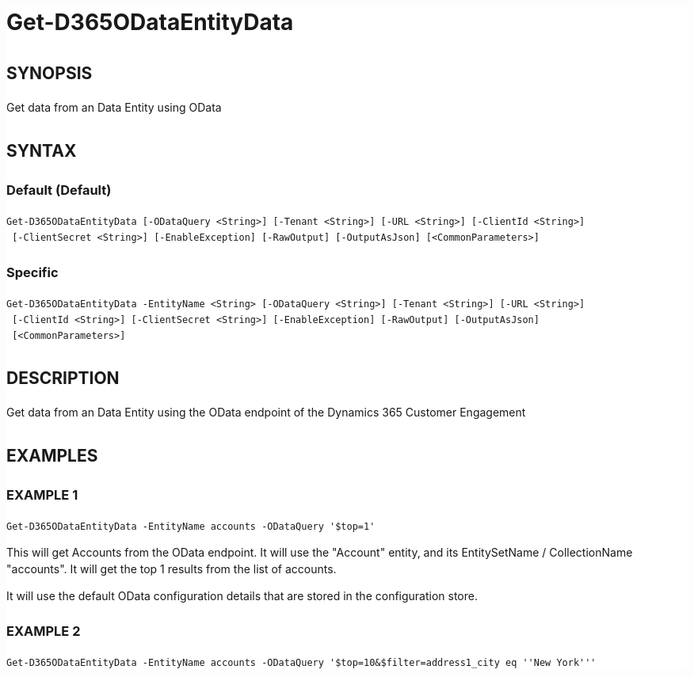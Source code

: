 ﻿---
external help file: d365ce.integrations-help.xml
Module Name: d365ce.integrations
online version:
schema: 2.0.0
---

# Get-D365ODataEntityData

## SYNOPSIS
Get data from an Data Entity using OData

## SYNTAX

### Default (Default)
```
Get-D365ODataEntityData [-ODataQuery <String>] [-Tenant <String>] [-URL <String>] [-ClientId <String>]
 [-ClientSecret <String>] [-EnableException] [-RawOutput] [-OutputAsJson] [<CommonParameters>]
```

### Specific
```
Get-D365ODataEntityData -EntityName <String> [-ODataQuery <String>] [-Tenant <String>] [-URL <String>]
 [-ClientId <String>] [-ClientSecret <String>] [-EnableException] [-RawOutput] [-OutputAsJson]
 [<CommonParameters>]
```

## DESCRIPTION
Get data from an Data Entity using the OData endpoint of the Dynamics 365 Customer Engagement

## EXAMPLES

### EXAMPLE 1
```
Get-D365ODataEntityData -EntityName accounts -ODataQuery '$top=1'
```

This will get Accounts from the OData endpoint.
It will use the "Account" entity, and its EntitySetName / CollectionName "accounts".
It will get the top 1 results from the list of accounts.

It will use the default OData configuration details that are stored in the configuration store.

### EXAMPLE 2
```
Get-D365ODataEntityData -EntityName accounts -ODataQuery '$top=10&$filter=address1_city eq ''New York'''
```
